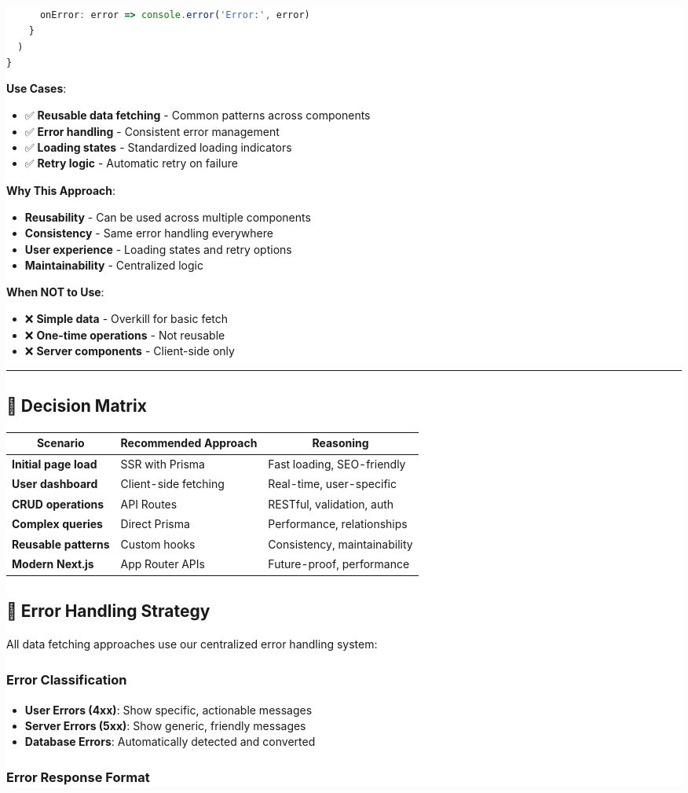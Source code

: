 ```typescript
      onError: error => console.error('Error:', error)
    }
  )
}
```

**Use Cases**:

- ✅ **Reusable data fetching** - Common patterns across components
- ✅ **Error handling** - Consistent error management
- ✅ **Loading states** - Standardized loading indicators
- ✅ **Retry logic** - Automatic retry on failure

**Why This Approach**:

- **Reusability** - Can be used across multiple components
- **Consistency** - Same error handling everywhere
- **User experience** - Loading states and retry options
- **Maintainability** - Centralized logic

**When NOT to Use**:

- ❌ **Simple data** - Overkill for basic fetch
- ❌ **One-time operations** - Not reusable
- ❌ **Server components** - Client-side only

---

## 🎯 Decision Matrix

| Scenario              | Recommended Approach | Reasoning                    |
| --------------------- | -------------------- | ---------------------------- |
| **Initial page load** | SSR with Prisma      | Fast loading, SEO-friendly   |
| **User dashboard**    | Client-side fetching | Real-time, user-specific     |
| **CRUD operations**   | API Routes           | RESTful, validation, auth    |
| **Complex queries**   | Direct Prisma        | Performance, relationships   |
| **Reusable patterns** | Custom hooks         | Consistency, maintainability |
| **Modern Next.js**    | App Router APIs      | Future-proof, performance    |

## 🔧 Error Handling Strategy

All data fetching approaches use our centralized error handling system:

### **Error Classification**

- **User Errors (4xx)**: Show specific, actionable messages
- **Server Errors (5xx)**: Show generic, friendly messages
- **Database Errors**: Automatically detected and converted

### **Error Response Format**
